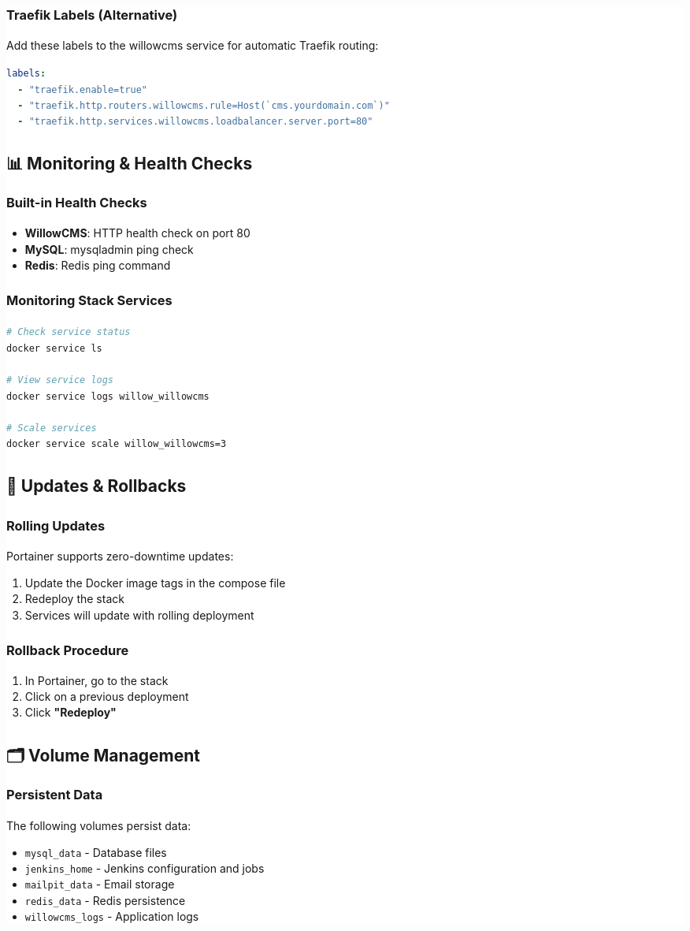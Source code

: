 ### Traefik Labels (Alternative)
Add these labels to the willowcms service for automatic Traefik routing:
```yaml
labels:
  - "traefik.enable=true"
  - "traefik.http.routers.willowcms.rule=Host(`cms.yourdomain.com`)"
  - "traefik.http.services.willowcms.loadbalancer.server.port=80"
```

## 📊 Monitoring & Health Checks

### Built-in Health Checks
- **WillowCMS**: HTTP health check on port 80
- **MySQL**: mysqladmin ping check
- **Redis**: Redis ping command

### Monitoring Stack Services
```bash
# Check service status
docker service ls

# View service logs
docker service logs willow_willowcms

# Scale services
docker service scale willow_willowcms=3
```

## 🔄 Updates & Rollbacks

### Rolling Updates
Portainer supports zero-downtime updates:
1. Update the Docker image tags in the compose file
2. Redeploy the stack
3. Services will update with rolling deployment

### Rollback Procedure
1. In Portainer, go to the stack
2. Click on a previous deployment
3. Click **"Redeploy"**

## 🗂️ Volume Management

### Persistent Data
The following volumes persist data:
- `mysql_data` - Database files
- `jenkins_home` - Jenkins configuration and jobs
- `mailpit_data` - Email storage
- `redis_data` - Redis persistence
- `willowcms_logs` - Application logs
